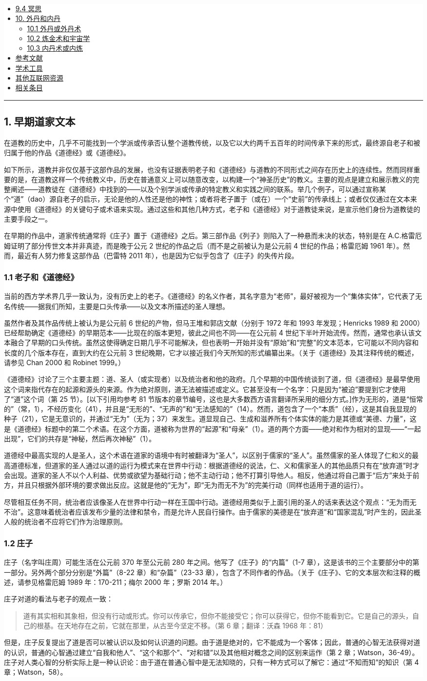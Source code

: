   * [9.4 冥思](https://plato.stanford.edu/entries/daoism-religion/#Cont)
* [10. 外丹和内丹](https://plato.stanford.edu/entries/daoism-religion/#ExteInteElix)
  * [10.1 外丹或外丹术](https://plato.stanford.edu/entries/daoism-religion/#WaidExteAlch)
  * [10.2 炼金术和宇宙学](https://plato.stanford.edu/entries/daoism-religion/#AlchCosm)
  * [10.3 内丹术或内炼](https://plato.stanford.edu/entries/daoism-religion/#NeidInteAlch)
* [参考文献](https://plato.stanford.edu/entries/daoism-religion/#Bib)
* [学术工具](https://plato.stanford.edu/entries/daoism-religion/#Aca)
* [其他互联网资源](https://plato.stanford.edu/entries/daoism-religion/#Oth)
* [相关条目](https://plato.stanford.edu/entries/daoism-religion/#Rel)

***

## 1. 早期道家文本

在道教的历史中，几乎不可能找到一个学派或传承否认整个道教传统，以及它以大约两千五百年的时间传承下来的形式，最终源自老子和被归属于他的作品《道德经》或《道德经》。

如下所示，道教并非仅仅基于这部作品的发展，也没有证据表明老子和《道德经》与道教的不同形式之间存在历史上的连续性。然而同样重要的是，在道教这样一个传统教义中，历史在普通意义上可以随意改变，以构建一个“神圣历史”的教义。主要的观点是建立和展示教义的完整阐述——道教徒在《道德经》中找到的——以及个别学派或传承的特定教义和实践之间的联系。举几个例子，可以通过宣称某个“道”（dao）源自老子的启示，无论是他的人性还是他的神性；或者将老子置于（或在）一个“史前”的传承线上；或者仅仅通过在文本来源中使用《道德经》的关键句子或术语来实现。通过这些和其他几种方式，老子和《道德经》对于道教徒来说，是宣示他们身份为道教徒的主要手段之一。

在早期的作品中，道家传统通常将《庄子》置于《道德经》之后。第三部作品《列子》则陷入了一种悬而未决的状态，特别是在 A.C.格雷厄姆证明了部分传世文本并非真迹，而是晚于公元 2 世纪的作品之后（而不是之前被认为是公元前 4 世纪的作品；格雷厄姆 1961 年）。然而，最近有人努力修复这部作品（巴雷特 2011 年），也是因为它似乎包含了《庄子》的失传片段。

### 1.1 老子和《道德经》

当前的西方学术界几乎一致认为，没有历史上的老子。《道德经》的名义作者，其名字意为“老师”，最好被视为一个“集体实体”，它代表了无名传统——据我们所知，主要是口头传承——以及文本所描述的圣人理想。

虽然作者及其作品传统上被认为是公元前 6 世纪的产物，但马王堆和郭店文献（分别于 1972 年和 1993 年发现；Henricks 1989 和 2000）已经帮助确定《道德经》的早期范本——比现在的版本更短，彼此之间也不同——在公元前 4 世纪下半叶开始流传。然而，通常也承认该文本融合了早期的口头传统。虽然这使得确定日期几乎不可能解决，但也表明一开始并没有“原始”和“完整”的文本范本，它可能以不同内容和长度的几个版本存在，直到大约在公元前 3 世纪晚期，它才以接近我们今天所知的形式编纂出来。（关于《道德经》及其注释传统的概述，请参见 Chan 2000 和 Robinet 1999。）

《道德经》讨论了三个主要主题：道、圣人（或实现者）以及统治者和他的政府。几个早期的中国传统谈到了道，但《道德经》是最早使用这个词来指代存在的起源和源头的来源。作为绝对原则，道无法被描述或定义。它甚至没有一个名字：只是因为“被迫”要提到它才使用了“道”这个词（第 25 节）。\[以下引用均参考 81 节版本的章节编号，这也是大多数西方语言翻译所采用的细分方式。]作为无形的，道是“恒常的”（常，1），不经历变化（41），并且是“无形的”、“无声的”和“无法感知的”（14）。然而，道包含了一个“本质”（经），这是其自我显现的种子（21），它是无意识的，并通过“无为”（无为；37）来发生。道显现自己、生成和滋养所有个体实体的能力是其德或“美德、力量”，这是《道德经》标题中的第二个术语。在这个方面，道被称为世界的“起源”和“母亲”（1）。道的两个方面——绝对和作为相对的显现——“一起出现”，它们的共存是“神秘，然后再次神秘”（1）。

道德经中最高实现的人是圣人，这个术语在道家的语境中有时被翻译为“圣人”，以区别于儒家的“圣人”。虽然儒家的圣人体现了仁和义的最高道德标准，但道家的圣人通过以道的运行为模式来在世界中行动：根据道德经的说法，仁、义和儒家圣人的其他品质只有在“放弃道”时才会出现。道家的圣人不以个人利益、优势或欲望为基础行动；他不主动行动；他不打算引导他人。相反，他通过将自己置于“后方”来处于前方，并且只根据外部环境的要求做出反应。这就是他的“无为”，即“无为而无不为”的完美行动（同样也适用于道的运行）。

尽管相互任务不同，统治者应该像圣人在世界中行动一样在王国中行动。道德经用类似于上面引用的圣人的话来表达这个观点：“无为而无不治”。这意味着统治者应该发布少量的法律和禁令，而是允许人民自行操作。由于儒家的美德是在“放弃道”和“国家混乱”时产生的，因此圣人般的统治者不应将它们作为治理原则。

### 1.2 庄子

庄子（名字叫庄周）可能生活在公元前 370 年至公元前 280 年之间。他写了《庄子》的“内篇”（1-7 章），这是该书的三个主要部分中的第一部分。另外两个部分分别是“外篇”（8-22 章）和“杂篇”（23-33 章），包含了不同作者的作品。（关于《庄子》、它的文本层次和注释的概述，请参见格雷厄姆 1989 年：170-211；梅尔 2000 年；罗斯 2014 年。）

庄子对道的看法与老子的观点一致：

> 道有其实相和其象相，但没有行动或形式。你可以传承它，但你不能接受它；你可以获得它，但你不能看到它。它是自己的源头，自己的根基。在天地存在之前，它就在那里，从古至今坚定不移。（第 6 章；翻译：沃森 1968 年：81）

但是，庄子反复提出了道是否可以被认识以及如何认识道的问题。由于道是绝对的，它不能成为一个客体；因此，普通的心智无法获得对道的认识，普通的心智通过建立“自我和他人”、“这个和那个”、“对和错”以及其他相对概念之间的区别来运作（第 2 章；Watson，36-49）。庄子对人类心智的分析实际上是一种认识论：由于道在普通心智中是无法知晓的，只有一种方式可以了解它：通过“不知而知”的知识（第 4 章；Watson，58）。

